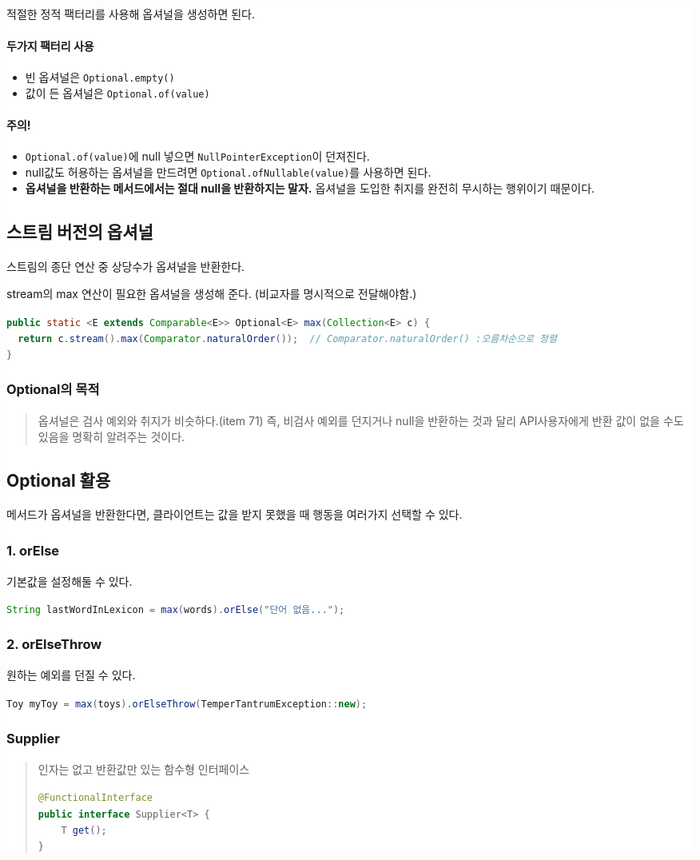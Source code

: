 적절한 정적 팩터리를 사용해 옵셔널을 생성하면 된다.

#### 두가지 팩터리 사용 
* 빈 옵셔널은 `Optional.empty()`
* 값이 든 옵셔널은 `Optional.of(value)`

#### 주의!
* `Optional.of(value)`에 null 넣으면 `NullPointerException`이 던져진다.
* null값도 허용하는 옵셔널을 만드려면 `Optional.ofNullable(value)`를 사용하면 된다.
* __옵셔널을 반환하는 메서드에서는 절대 null을 반환하지는 말자.__ 옵셔널을 도입한 취지를 완전히 무시하는 행위이기 때문이다.


## 스트림 버전의 옵셔널
스트림의 종단 연산 중 상당수가 옵셔널을 반환한다.

stream의 max 연산이 필요한 옵셔널을 생성해 준다. (비교자를 명시적으로 전달해야함.)

```java
public static <E extends Comparable<E>> Optional<E> max(Collection<E> c) {
  return c.stream().max(Comparator.naturalOrder());  // Comparator.naturalOrder() :오름차순으로 정렬
}
```

### Optional의 목적
> 옵셔널은 검사 예외와 취지가 비슷하다.(item 71)
> 즉, 비검사 예외를 던지거나 null을 반환하는 것과 달리 API사용자에게 반환 값이 없을 수도 있음을 명확히 알려주는 것이다.


## Optional 활용
메서드가 옵셔널을 반환한다면, 클라이언트는 값을 받지 못했을 때 행동을 여러가지 선택할 수 있다.

### 1. orElse
기본값을 설정해둘 수 있다.
```java
String lastWordInLexicon = max(words).orElse("단어 없음...");
```

### 2. orElseThrow
원하는 예외를 던질 수 있다.
```java
Toy myToy = max(toys).orElseThrow(TemperTantrumException::new);
```

### Supplier
> 인자는 없고 반환값만 있는 함수형 인터페이스
> ```java
> @FunctionalInterface
> public interface Supplier<T> {
>     T get();
> }
> ```

